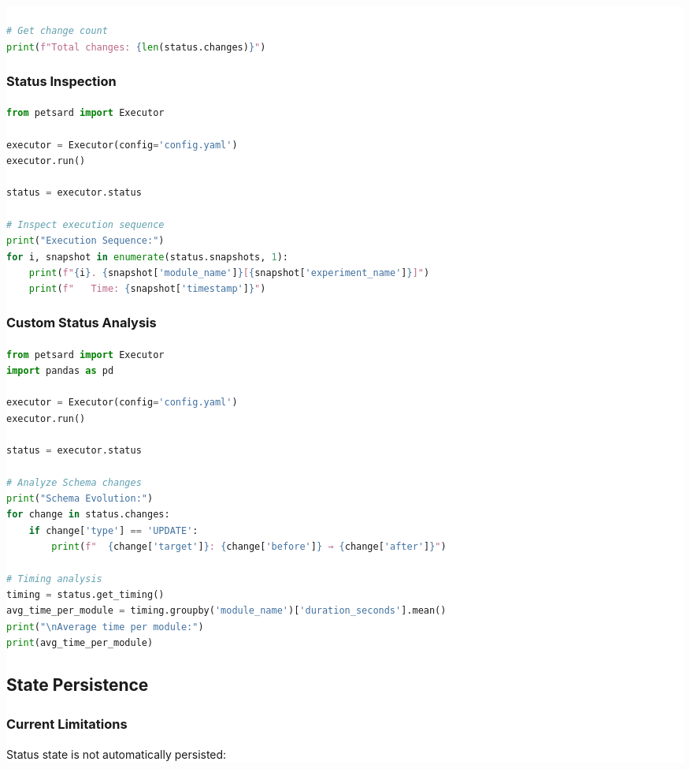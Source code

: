 ```python

# Get change count
print(f"Total changes: {len(status.changes)}")
```

### Status Inspection

```python
from petsard import Executor

executor = Executor(config='config.yaml')
executor.run()

status = executor.status

# Inspect execution sequence
print("Execution Sequence:")
for i, snapshot in enumerate(status.snapshots, 1):
    print(f"{i}. {snapshot['module_name']}[{snapshot['experiment_name']}]")
    print(f"   Time: {snapshot['timestamp']}")
```

### Custom Status Analysis

```python
from petsard import Executor
import pandas as pd

executor = Executor(config='config.yaml')
executor.run()

status = executor.status

# Analyze Schema changes
print("Schema Evolution:")
for change in status.changes:
    if change['type'] == 'UPDATE':
        print(f"  {change['target']}: {change['before']} → {change['after']}")

# Timing analysis
timing = status.get_timing()
avg_time_per_module = timing.groupby('module_name')['duration_seconds'].mean()
print("\nAverage time per module:")
print(avg_time_per_module)
```

## State Persistence

### Current Limitations

Status state is not automatically persisted:
